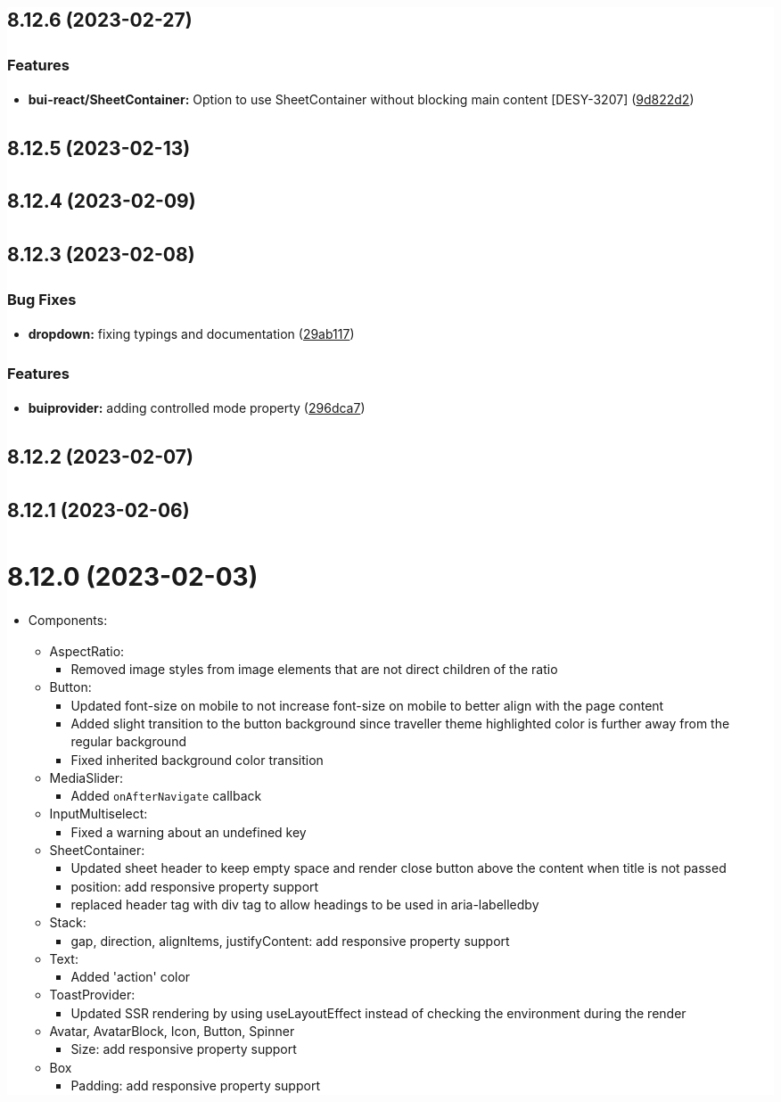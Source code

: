 ## 8.12.6 (2023-02-27)

### Features

- **bui-react/SheetContainer:** Option to use SheetContainer without blocking main content [DESY-3207] ([9d822d2](https://gitlab.booking.com/design-systems/bui/bui-web/commit/9d822d2d917254ff601fde0dae95971e5fa51783))

## 8.12.5 (2023-02-13)

## 8.12.4 (2023-02-09)

## 8.12.3 (2023-02-08)

### Bug Fixes

- **dropdown:** fixing typings and documentation ([29ab117](https://gitlab.booking.com/design-systems/bui/bui-web/commit/29ab1170d837166bb40ee080f5192b797d346080))

### Features

- **buiprovider:** adding controlled mode property ([296dca7](https://gitlab.booking.com/design-systems/bui/bui-web/commit/296dca71e0639ba33e0d7935db7e92a2201f59b2))

## 8.12.2 (2023-02-07)

## 8.12.1 (2023-02-06)

# 8.12.0 (2023-02-03)

- Components:

  - AspectRatio:
    - Removed image styles from image elements that are not direct children of the ratio
  - Button:
    - Updated font-size on mobile to not increase font-size on mobile to better align with the page content
    - Added slight transition to the button background since traveller theme highlighted color is further away from the regular background
    - Fixed inherited background color transition
  - MediaSlider:
    - Added `onAfterNavigate` callback
  - InputMultiselect:
    - Fixed a warning about an undefined key
  - SheetContainer:
    - Updated sheet header to keep empty space and render close button above the content when title is not passed
    - position: add responsive property support
    - replaced header tag with div tag to allow headings to be used in aria-labelledby
  - Stack:
    - gap, direction, alignItems, justifyContent: add responsive property support
  - Text:
    - Added 'action' color
  - ToastProvider:
    - Updated SSR rendering by using useLayoutEffect instead of checking the environment during the render
  - Avatar, AvatarBlock, Icon, Button, Spinner
    - Size: add responsive property support
  - Box
    - Padding: add responsive property support